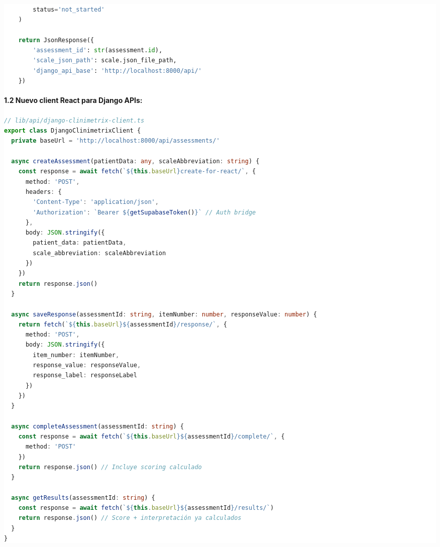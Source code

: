 ```python
        status='not_started'
    )
    
    return JsonResponse({
        'assessment_id': str(assessment.id),
        'scale_json_path': scale.json_file_path,
        'django_api_base': 'http://localhost:8000/api/'
    })
```

#### **1.2 Nuevo client React para Django APIs:**
```typescript
// lib/api/django-clinimetrix-client.ts
export class DjangoClinimetrixClient {
  private baseUrl = 'http://localhost:8000/api/assessments/'
  
  async createAssessment(patientData: any, scaleAbbreviation: string) {
    const response = await fetch(`${this.baseUrl}create-for-react/`, {
      method: 'POST',
      headers: {
        'Content-Type': 'application/json',
        'Authorization': `Bearer ${getSupabaseToken()}` // Auth bridge
      },
      body: JSON.stringify({
        patient_data: patientData,
        scale_abbreviation: scaleAbbreviation
      })
    })
    return response.json()
  }
  
  async saveResponse(assessmentId: string, itemNumber: number, responseValue: number) {
    return fetch(`${this.baseUrl}${assessmentId}/response/`, {
      method: 'POST',
      body: JSON.stringify({
        item_number: itemNumber,
        response_value: responseValue,
        response_label: responseLabel
      })
    })
  }
  
  async completeAssessment(assessmentId: string) {
    const response = await fetch(`${this.baseUrl}${assessmentId}/complete/`, {
      method: 'POST'
    })
    return response.json() // Incluye scoring calculado
  }
  
  async getResults(assessmentId: string) {
    const response = await fetch(`${this.baseUrl}${assessmentId}/results/`)
    return response.json() // Score + interpretación ya calculados
  }
}
```
